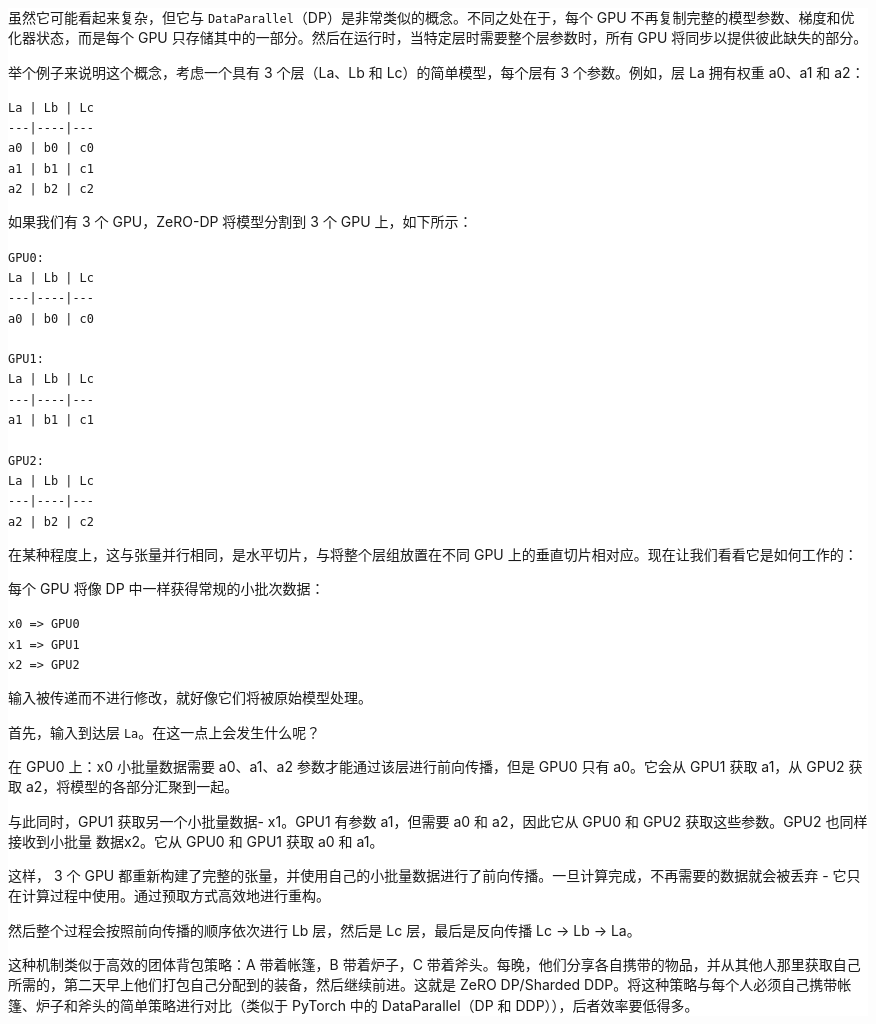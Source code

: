 虽然它可能看起来复杂，但它与 `DataParallel`（DP）是非常类似的概念。不同之处在于，每个 GPU 不再复制完整的模型参数、梯度和优化器状态，而是每个 GPU 只存储其中的一部分。然后在运行时，当特定层时需要整个层参数时，所有 GPU 将同步以提供彼此缺失的部分。

举个例子来说明这个概念，考虑一个具有 3 个层（La、Lb 和 Lc）的简单模型，每个层有 3 个参数。例如，层 La 拥有权重 a0、a1 和 a2：

```
La | Lb | Lc
---|----|---
a0 | b0 | c0
a1 | b1 | c1
a2 | b2 | c2
```

如果我们有 3 个 GPU，ZeRO-DP 将模型分割到 3 个 GPU 上，如下所示：

```
GPU0:
La | Lb | Lc
---|----|---
a0 | b0 | c0

GPU1:
La | Lb | Lc
---|----|---
a1 | b1 | c1

GPU2:
La | Lb | Lc
---|----|---
a2 | b2 | c2
```

在某种程度上，这与张量并行相同，是水平切片，与将整个层组放置在不同 GPU 上的垂直切片相对应。现在让我们看看它是如何工作的：

每个 GPU 将像 DP 中一样获得常规的小批次数据：

```
x0 => GPU0
x1 => GPU1
x2 => GPU2
```

输入被传递而不进行修改，就好像它们将被原始模型处理。

首先，输入到达层 `La`。在这一点上会发生什么呢？

在 GPU0 上：x0 小批量数据需要 a0、a1、a2 参数才能通过该层进行前向传播，但是 GPU0 只有 a0。它会从 GPU1 获取 a1，从 GPU2 获取 a2，将模型的各部分汇聚到一起。

与此同时，GPU1 获取另一个小批量数据- x1。GPU1 有参数 a1，但需要 a0 和 a2，因此它从 GPU0 和 GPU2 获取这些参数。GPU2 也同样接收到小批量 数据x2。它从 GPU0 和 GPU1 获取 a0 和 a1。

这样， 3 个 GPU 都重新构建了完整的张量，并使用自己的小批量数据进行了前向传播。一旦计算完成，不再需要的数据就会被丢弃 - 它只在计算过程中使用。通过预取方式高效地进行重构。

然后整个过程会按照前向传播的顺序依次进行 Lb 层，然后是 Lc 层，最后是反向传播 Lc -> Lb -> La。

<Tip>

这种机制类似于高效的团体背包策略：A 带着帐篷，B 带着炉子，C 带着斧头。每晚，他们分享各自携带的物品，并从其他人那里获取自己所需的，第二天早上他们打包自己分配到的装备，然后继续前进。这就是 ZeRO DP/Sharded DDP。将这种策略与每个人必须自己携带帐篷、炉子和斧头的简单策略进行对比（类似于 PyTorch 中的 DataParallel（DP 和 DDP）），后者效率要低得多。
